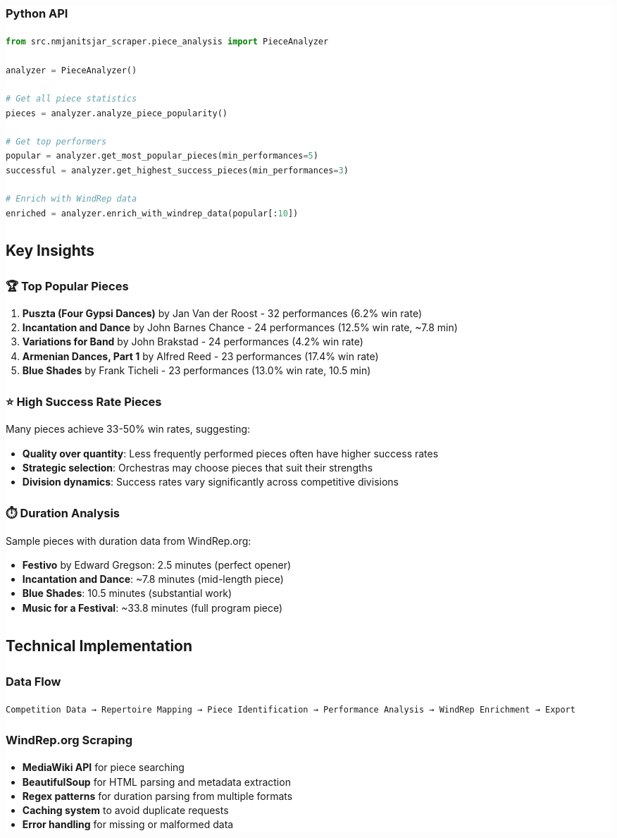 ### Python API

```python
from src.nmjanitsjar_scraper.piece_analysis import PieceAnalyzer

analyzer = PieceAnalyzer()

# Get all piece statistics
pieces = analyzer.analyze_piece_popularity()

# Get top performers
popular = analyzer.get_most_popular_pieces(min_performances=5)
successful = analyzer.get_highest_success_pieces(min_performances=3)

# Enrich with WindRep data
enriched = analyzer.enrich_with_windrep_data(popular[:10])
```

## Key Insights

### 🏆 Top Popular Pieces
1. **Puszta (Four Gypsi Dances)** by Jan Van der Roost - 32 performances (6.2% win rate)
2. **Incantation and Dance** by John Barnes Chance - 24 performances (12.5% win rate, ~7.8 min)
3. **Variations for Band** by John Brakstad - 24 performances (4.2% win rate)
4. **Armenian Dances, Part 1** by Alfred Reed - 23 performances (17.4% win rate)
5. **Blue Shades** by Frank Ticheli - 23 performances (13.0% win rate, 10.5 min)

### ⭐ High Success Rate Pieces
Many pieces achieve 33-50% win rates, suggesting:
- **Quality over quantity**: Less frequently performed pieces often have higher success rates
- **Strategic selection**: Orchestras may choose pieces that suit their strengths
- **Division dynamics**: Success rates vary significantly across competitive divisions

### ⏱️ Duration Analysis
Sample pieces with duration data from WindRep.org:
- **Festivo** by Edward Gregson: 2.5 minutes (perfect opener)
- **Incantation and Dance**: ~7.8 minutes (mid-length piece)
- **Blue Shades**: 10.5 minutes (substantial work)
- **Music for a Festival**: ~33.8 minutes (full program piece)

## Technical Implementation

### Data Flow
```
Competition Data → Repertoire Mapping → Piece Identification → Performance Analysis → WindRep Enrichment → Export
```

### WindRep.org Scraping
- **MediaWiki API** for piece searching
- **BeautifulSoup** for HTML parsing and metadata extraction  
- **Regex patterns** for duration parsing from multiple formats
- **Caching system** to avoid duplicate requests
- **Error handling** for missing or malformed data
